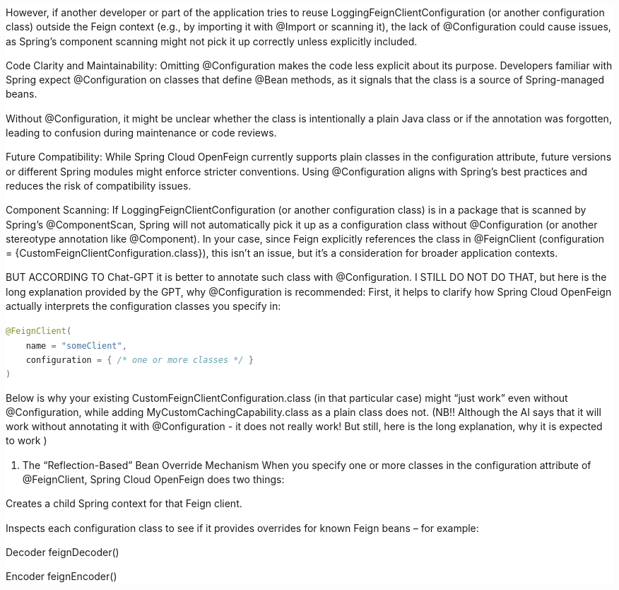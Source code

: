 However, if another developer or part of the application tries to reuse LoggingFeignClientConfiguration (or another configuration class) outside the Feign context (e.g., by importing it with @Import or scanning it), the lack of @Configuration could cause issues, as Spring’s component scanning might not pick it up correctly unless explicitly included.

Code Clarity and Maintainability:
Omitting @Configuration makes the code less explicit about its purpose. Developers familiar with Spring expect @Configuration on classes that define @Bean methods, as it signals that the class is a source of Spring-managed beans.

Without @Configuration, it might be unclear whether the class is intentionally a plain Java class or if the annotation was forgotten, leading to confusion during maintenance or code reviews.

Future Compatibility:
While Spring Cloud OpenFeign currently supports plain classes in the configuration attribute, future versions or different Spring modules might enforce stricter conventions. Using @Configuration aligns with Spring’s best practices and reduces the risk of compatibility issues.

Component Scanning:
If LoggingFeignClientConfiguration (or another configuration class) is in a package that is scanned by Spring’s @ComponentScan, Spring will not automatically pick it up as a configuration class without @Configuration (or another stereotype annotation like @Component). 
In your case, since Feign explicitly references the class in @FeignClient (configuration = {CustomFeignClientConfiguration.class}), this isn’t an issue, but it’s a consideration for broader application contexts.



BUT ACCORDING TO Chat-GPT it is better to annotate such class with @Configuration. 
I STILL DO NOT DO THAT, but here is the long explanation provided by the GPT, why @Configuration is recommended:
First, it helps to clarify how Spring Cloud OpenFeign actually interprets the configuration classes you specify in:
```java
@FeignClient(
    name = "someClient",
    configuration = { /* one or more classes */ }
)
```
Below is why your existing CustomFeignClientConfiguration.class (in that particular case) might “just work” even without @Configuration, while adding MyCustomCachingCapability.class as a plain class does not.
(NB!! Although the AI says that it will work without annotating it with @Configuration - it does not really work! But still, here is the long explanation, why it is expected to work )
1. The “Reflection-Based” Bean Override Mechanism
   When you specify one or more classes in the configuration attribute of @FeignClient, Spring Cloud OpenFeign does two things:

Creates a child Spring context for that Feign client.

Inspects each configuration class to see if it provides overrides for known Feign beans – for example:

Decoder feignDecoder()

Encoder feignEncoder()

